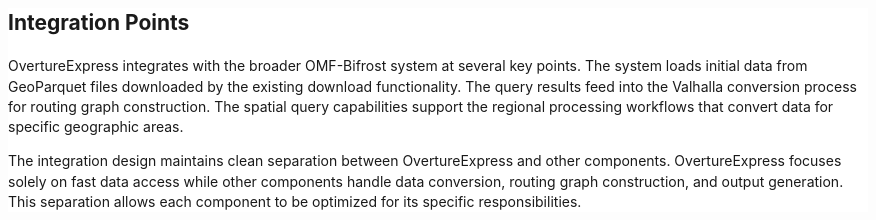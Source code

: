 ## Integration Points

OvertureExpress integrates with the broader OMF-Bifrost system at several key points. The system loads initial data from GeoParquet files downloaded by the existing download functionality. The query results feed into the Valhalla conversion process for routing graph construction. The spatial query capabilities support the regional processing workflows that convert data for specific geographic areas.

The integration design maintains clean separation between OvertureExpress and other components. OvertureExpress focuses solely on fast data access while other components handle data conversion, routing graph construction, and output generation. This separation allows each component to be optimized for its specific responsibilities.
